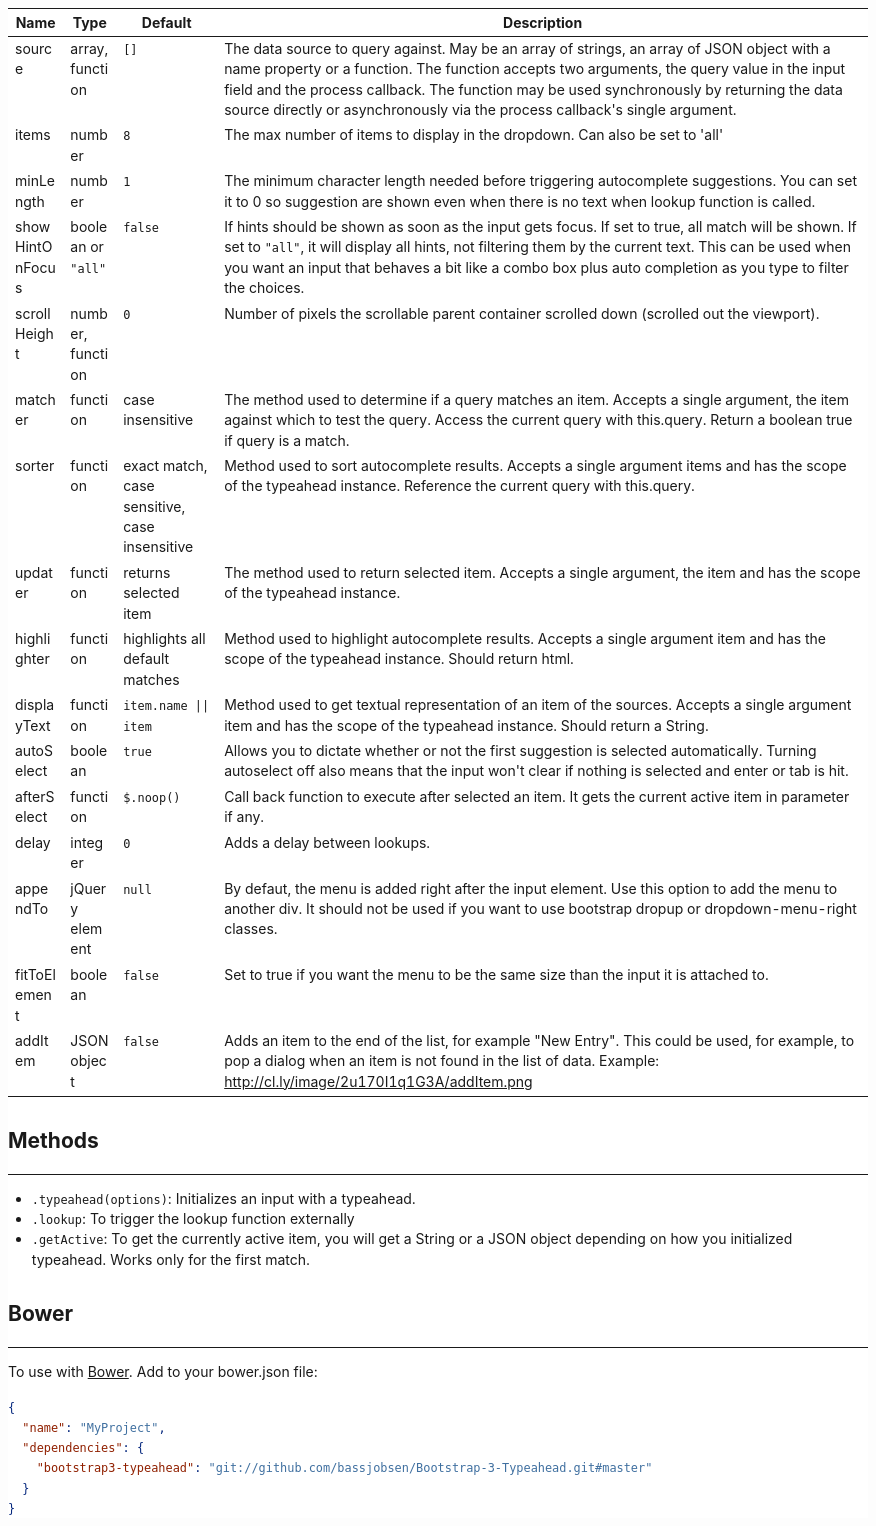 |Name|Type|Default|Description|
|--- |--- |--- |--- |
|source|array, function|`[]`|The data source to query against. May be an array of strings, an array of JSON object with a name property or a function. The function accepts two arguments, the query value in the input field and the process callback. The function may be used synchronously by returning the data source directly or asynchronously via the process callback's single argument.|
|items|number|`8`|The max number of items to display in the dropdown. Can also be set to 'all'|
|minLength|number|`1`|The minimum character length needed before triggering autocomplete suggestions. You can set it to 0 so suggestion are shown even when there is no text when lookup function is called.|
|showHintOnFocus|boolean or `"all"`|`false`|If hints should be shown as soon as the input gets focus. If set to true, all match will be shown. If set to `"all"`, it will display all hints, not filtering them by the current text. This can be used when you want an input that behaves a bit like a combo box plus auto completion as you type to filter the choices.|
|scrollHeight|number, function|`0`|Number of pixels the scrollable parent container scrolled down (scrolled out the viewport).|
|matcher|function|case insensitive|The method used to determine if a query matches an item. Accepts a single argument, the item against which to test the query. Access the current query with this.query. Return a boolean true if query is a match.|
|sorter|function|exact match, case sensitive, case insensitive|Method used to sort autocomplete results. Accepts a single argument items and has the scope of the typeahead instance. Reference the current query with this.query.|
|updater|function|returns selected item|The method used to return selected item. Accepts a single argument, the item and has the scope of the typeahead instance.|
|highlighter|function|highlights all default matches|Method used to highlight autocomplete results. Accepts a single argument item and has the scope of the typeahead instance. Should return html.|
|displayText|function|`item.name \|\| item`|Method used to get textual representation of an item of the sources. Accepts a single argument item and has the scope of the typeahead instance. Should return a String.|
|autoSelect|boolean|`true`|Allows you to dictate whether or not the first suggestion is selected automatically. Turning autoselect off also means that the input won't clear if nothing is selected and enter or tab is hit.|
|afterSelect|function|`$.noop()`|Call back function to execute after selected an item. It gets the current active item in parameter if any.|
|delay|integer|`0`|Adds a delay between lookups.|
|appendTo|jQuery element|`null`|By defaut, the menu is added right after the input element. Use this option to add the menu to another div. It should not be used if you want to use bootstrap dropup or dropdown-menu-right classes.|
|fitToElement|boolean|`false`|Set to true if you want the menu to be the same size than the input it is attached to.|
|addItem|JSON object|`false`|Adds an item to the end of the list, for example "New Entry". This could be used, for example, to pop a dialog when an item is not found in the list of data. Example: http://cl.ly/image/2u170I1q1G3A/addItem.png|

## Methods

---

- `.typeahead(options)`: Initializes an input with a typeahead.
- `.lookup`: To trigger the lookup function externally
- `.getActive`: To get the currently active item, you will get a String or a JSON object depending on how you initialized typeahead. Works only for the first match.

## Bower

---

To use with [Bower](http://bower.io/). Add to your bower.json file:


```json
{
  "name": "MyProject",
  "dependencies": {
    "bootstrap3-typeahead": "git://github.com/bassjobsen/Bootstrap-3-Typeahead.git#master"
  }
}
```

